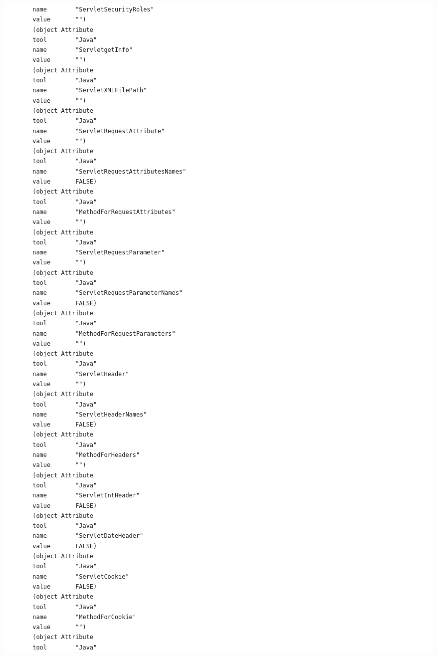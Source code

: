 			name       	"ServletSecurityRoles"
			value      	"")
		    (object Attribute
			tool       	"Java"
			name       	"ServletgetInfo"
			value      	"")
		    (object Attribute
			tool       	"Java"
			name       	"ServletXMLFilePath"
			value      	"")
		    (object Attribute
			tool       	"Java"
			name       	"ServletRequestAttribute"
			value      	"")
		    (object Attribute
			tool       	"Java"
			name       	"ServletRequestAttributesNames"
			value      	FALSE)
		    (object Attribute
			tool       	"Java"
			name       	"MethodForRequestAttributes"
			value      	"")
		    (object Attribute
			tool       	"Java"
			name       	"ServletRequestParameter"
			value      	"")
		    (object Attribute
			tool       	"Java"
			name       	"ServletRequestParameterNames"
			value      	FALSE)
		    (object Attribute
			tool       	"Java"
			name       	"MethodForRequestParameters"
			value      	"")
		    (object Attribute
			tool       	"Java"
			name       	"ServletHeader"
			value      	"")
		    (object Attribute
			tool       	"Java"
			name       	"ServletHeaderNames"
			value      	FALSE)
		    (object Attribute
			tool       	"Java"
			name       	"MethodForHeaders"
			value      	"")
		    (object Attribute
			tool       	"Java"
			name       	"ServletIntHeader"
			value      	FALSE)
		    (object Attribute
			tool       	"Java"
			name       	"ServletDateHeader"
			value      	FALSE)
		    (object Attribute
			tool       	"Java"
			name       	"ServletCookie"
			value      	FALSE)
		    (object Attribute
			tool       	"Java"
			name       	"MethodForCookie"
			value      	"")
		    (object Attribute
			tool       	"Java"